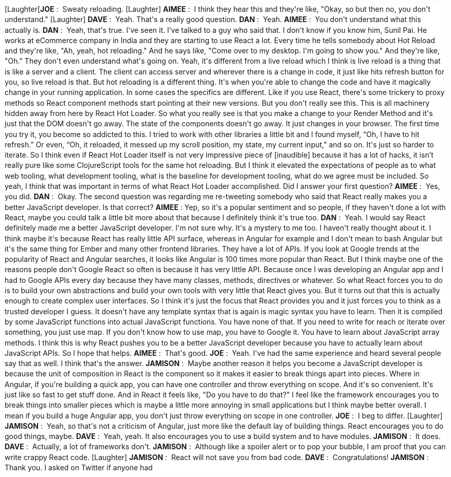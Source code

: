 [Laughter[**JOE** :&nbsp; Sweaty reloading. [Laughter] **AIMEE** :&nbsp; I think they hear this and they're like, "Okay, so but then no, you don't understand." [Laughter] **DAVE** :&nbsp; Yeah. That's a really good question. **DAN** :&nbsp; Yeah. **AIMEE** :&nbsp; You don't understand what this actually is. **DAN** :&nbsp; Yeah, that's true. I've seen it. I’ve talked to a guy who said that. I don't know if you know him, Sunil Pai. He works at eCommerce company in India and they are starting to use React a lot. Every time he tells somebody about Hot Reload and they're like, "Ah, yeah, hot reloading." And he says like, "Come over to my desktop. I'm going to show you." And they're like, "Oh." They don't even understand what's going on. Yeah, it's different from a live reload which I think is live reload is a thing that is like a server and a client. The client can access server and wherever there is a change in code, it just like hits refresh button for you, so live reload is that. But hot reloading is a different thing. It's when you're able to change the code and have it magically change in your running application. In some cases the specifics are different. Like if you use React, there's some trickery to proxy methods so React component methods start pointing at their new versions. But you don't really see this. This is all machinery hidden away from here by React Hot Loader. So what you really see is that you make a change to your Render Method and it's just that the DOM doesn't go away. The state of the components doesn't go away. It just changes in your browser. The first time you try it, you become so addicted to this. I tried to work with other libraries a little bit and I found myself, “Oh, I have to hit refresh.” Or even, “Oh, it reloaded, it messed up my scroll position, my state, my current input,” and so on. It's just so harder to iterate. So I think even if React Hot Loader itself is not very impressive piece of [inaudible] because it has a lot of hacks, it isn’t really pure like some ClojureScript tools for the same hot reloading. But I think it elevated the expectations of people as to what web tooling, what development tooling, what is the baseline for development tooling, what do we agree must be included. So yeah, I think that was important in terms of what React Hot Loader accomplished. Did I answer your first question? **AIMEE** :&nbsp; Yes, you did. **DAN** :&nbsp; Okay. The second question was regarding me re-tweeting somebody who said that React really makes you a better JavaScript developer. Is that correct? **AIMEE** : Yep, so it's a popular sentiment and so people, if they haven't done a lot with React, maybe you could talk a little bit more about that because I definitely think it's true too. **DAN** :&nbsp; Yeah. I would say React definitely made me a better JavaScript developer. I'm not sure why. It's a mystery to me too. I haven't really thought about it. I think maybe it's because React has really little API surface, whereas in Angular for example and I don't mean to bash Angular but it's the same thing for Ember and many other frontend libraries. They have a lot of APIs. If you look at Google trends at the popularity of React and Angular searches, it looks like Angular is 100 times more popular than React. But I think maybe one of the reasons people don't Google React so often is because it has very little API. Because once I was developing an Angular app and I had to Google APIs every day because they have many classes, methods, directives or whatever. So what React forces you to do is to build your own abstractions and build your own tools with very little that React gives you. But it turns out that this is actually enough to create complex user interfaces. So I think it's just the focus that React provides you and it just forces you to think as a trusted developer I guess. It doesn't have any template syntax that is again is magic syntax you have to learn. Then it is compiled by some JavaScript functions into actual JavaScript functions. You have none of that. If you need to write for reach or iterate over something, you just use map. If you don't know how to use map, you have to Google it. You have to learn about JavaScript array methods. I think this is why React pushes you to be a better JavaScript developer because you have to actually learn about JavaScript APIs. So I hope that helps. **AIMEE** :&nbsp; That's good. **JOE** :&nbsp; Yeah. I've had the same experience and heard several people say that as well. I think that's the answer. **JAMISON** :&nbsp; Maybe another reason it helps you become a JavaScript developer is because the unit of composition in React is the component so it makes it easier to break things apart into pieces. Where in Angular, if you're building a quick app, you can have one controller and throw everything on scope. And it's so convenient. It's just like so fast to get stuff done. And in React it feels like, "Do you have to do that?" I feel like the framework encourages you to break things into smaller pieces which is maybe a little more annoying in small applications but I think maybe better overall. I mean if you build a huge Angular app, you don't just throw everything on scope in one controller. **JOE** :&nbsp; I beg to differ. [Laughter] **JAMISON** :&nbsp; Yeah, so that's not a criticism of Angular, just more like the default lay of building things. React encourages you to do good things, maybe. **DAVE** :&nbsp; Yeah, yeah. It also encourages you to use a build system and to have modules. **JAMISON** :&nbsp; It does. **DAVE** :&nbsp; Actually, a lot of frameworks don't. **JAMISON** :&nbsp; Although like a spoiler alert or to pop your bubble, I am proof that you can write crappy React code. [Laughter] **JAMISON** :&nbsp; React will not save you from bad code. **DAVE** :&nbsp; Congratulations! **JAMISON** :&nbsp; Thank you. I asked on Twitter if anyone had